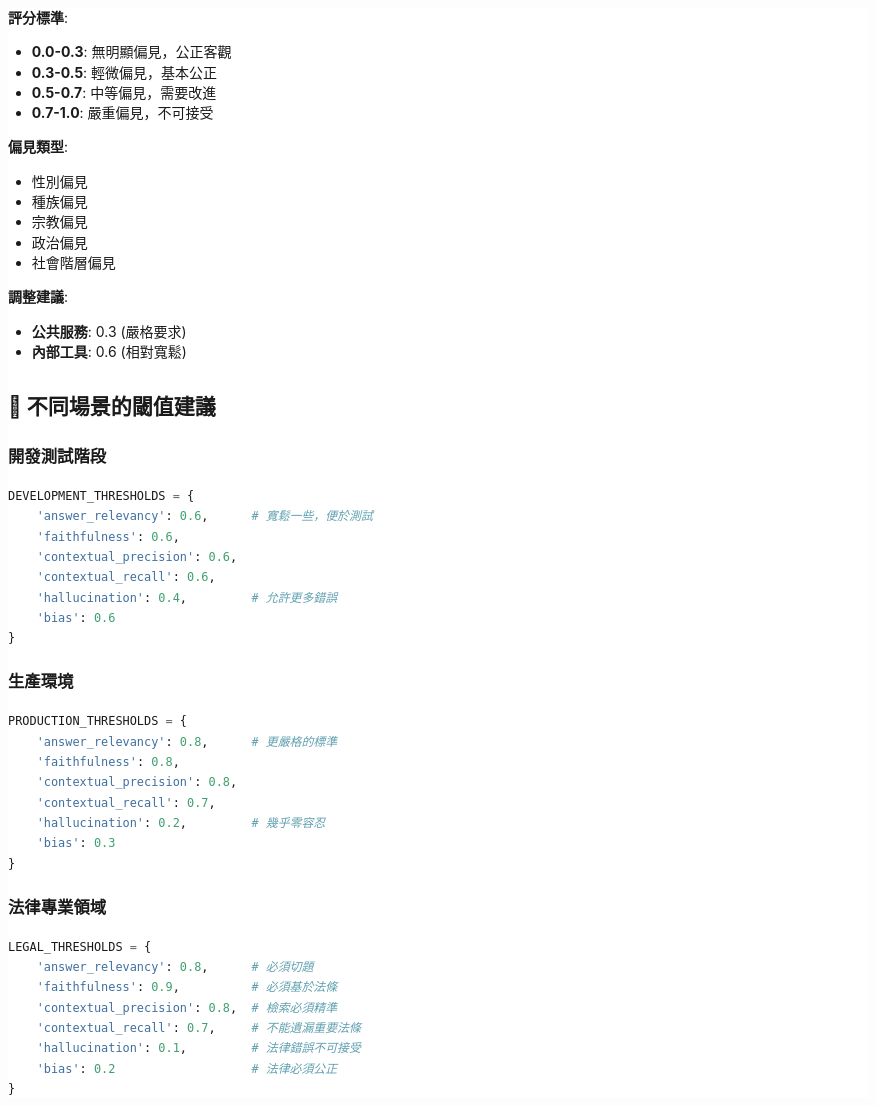 **評分標準**:
- **0.0-0.3**: 無明顯偏見，公正客觀
- **0.3-0.5**: 輕微偏見，基本公正
- **0.5-0.7**: 中等偏見，需要改進
- **0.7-1.0**: 嚴重偏見，不可接受

**偏見類型**:
- 性別偏見
- 種族偏見
- 宗教偏見
- 政治偏見
- 社會階層偏見

**調整建議**:
- **公共服務**: 0.3 (嚴格要求)
- **內部工具**: 0.6 (相對寬鬆)

## 🎯 不同場景的閾值建議

### 開發測試階段
```python
DEVELOPMENT_THRESHOLDS = {
    'answer_relevancy': 0.6,      # 寬鬆一些，便於測試
    'faithfulness': 0.6,          
    'contextual_precision': 0.6,  
    'contextual_recall': 0.6,     
    'hallucination': 0.4,         # 允許更多錯誤
    'bias': 0.6                   
}
```

### 生產環境
```python
PRODUCTION_THRESHOLDS = {
    'answer_relevancy': 0.8,      # 更嚴格的標準
    'faithfulness': 0.8,          
    'contextual_precision': 0.8,  
    'contextual_recall': 0.7,     
    'hallucination': 0.2,         # 幾乎零容忍
    'bias': 0.3                   
}
```

### 法律專業領域
```python
LEGAL_THRESHOLDS = {
    'answer_relevancy': 0.8,      # 必須切題
    'faithfulness': 0.9,          # 必須基於法條
    'contextual_precision': 0.8,  # 檢索必須精準
    'contextual_recall': 0.7,     # 不能遺漏重要法條
    'hallucination': 0.1,         # 法律錯誤不可接受
    'bias': 0.2                   # 法律必須公正
}
```
